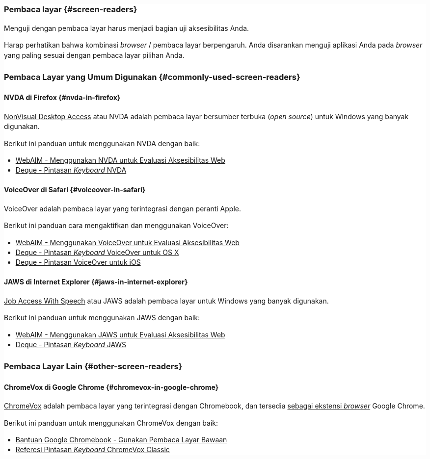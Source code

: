### Pembaca layar {#screen-readers}

Menguji dengan pembaca layar harus menjadi bagian uji aksesibilitas Anda.

Harap perhatikan bahwa kombinasi _browser_ / pembaca layar berpengaruh. Anda disarankan menguji aplikasi Anda pada _browser_ yang paling sesuai dengan pembaca layar pilihan Anda.

### Pembaca Layar yang Umum Digunakan {#commonly-used-screen-readers}

#### NVDA di Firefox {#nvda-in-firefox}

[NonVisual Desktop Access](https://www.nvaccess.org/) atau NVDA adalah pembaca layar bersumber terbuka (_open source_) untuk Windows yang banyak digunakan.

Berikut ini panduan untuk menggunakan NVDA dengan baik:

- [WebAIM - Menggunakan NVDA untuk Evaluasi Aksesibilitas Web](http://webaim.org/articles/nvda/)
- [Deque - Pintasan _Keyboard_ NVDA](https://dequeuniversity.com/screenreaders/nvda-keyboard-shortcuts)

#### VoiceOver di Safari {#voiceover-in-safari}

VoiceOver adalah pembaca layar yang terintegrasi dengan peranti Apple.

Berikut ini panduan cara mengaktifkan dan menggunakan VoiceOver:

- [WebAIM - Menggunakan VoiceOver untuk Evaluasi Aksesibilitas Web](http://webaim.org/articles/voiceover/)
- [Deque - Pintasan _Keyboard_ VoiceOver untuk OS X](https://dequeuniversity.com/screenreaders/voiceover-keyboard-shortcuts)
- [Deque - Pintasan VoiceOver untuk iOS](https://dequeuniversity.com/screenreaders/voiceover-ios-shortcuts)

#### JAWS di Internet Explorer {#jaws-in-internet-explorer}

[Job Access With Speech](http://www.freedomscientific.com/Products/Blindness/JAWS) atau JAWS adalah pembaca layar untuk Windows yang banyak digunakan.

Berikut ini panduan untuk menggunakan JAWS dengan baik:

- [WebAIM - Menggunakan JAWS untuk Evaluasi Aksesibilitas Web](http://webaim.org/articles/jaws/)
- [Deque - Pintasan _Keyboard_ JAWS](https://dequeuniversity.com/screenreaders/jaws-keyboard-shortcuts)

### Pembaca Layar Lain {#other-screen-readers}

#### ChromeVox di Google Chrome {#chromevox-in-google-chrome}

[ChromeVox](http://www.chromevox.com/) adalah pembaca layar yang terintegrasi dengan Chromebook, dan tersedia [sebagai ekstensi _browser_](https://chrome.google.com/webstore/detail/chromevox/kgejglhpjiefppelpmljglcjbhoiplfn?hl=id) Google Chrome.

Berikut ini panduan untuk menggunakan ChromeVox dengan baik:

- [Bantuan Google Chromebook - Gunakan Pembaca Layar Bawaan](https://support.google.com/chromebook/answer/7031755?hl=id)
- [Referesi Pintasan _Keyboard_ ChromeVox Classic](http://www.chromevox.com/keyboard_shortcuts.html)
